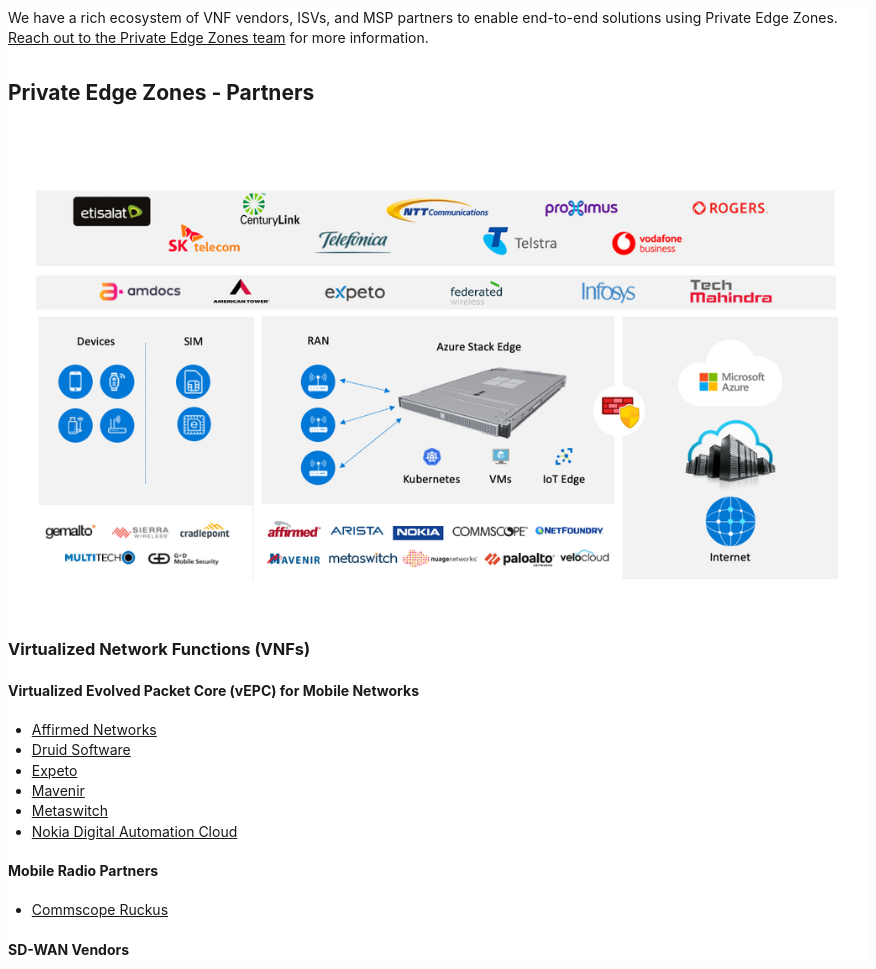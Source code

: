 We have a rich ecosystem of VNF vendors, ISVs, and MSP partners to enable end-to-end solutions using Private Edge Zones. [Reach out to the Private Edge Zones team](https://aka.ms/EdgeZonesPartner) for more information.

## <a name="private-edge-partners"></a>Private Edge Zones - Partners

![Private Edge Zone Partners](./media/edge-zones-overview/partners.png "Private Edge Zone Partners")

### <a name="vnf"></a>Virtualized Network Functions (VNFs)

#### <a name="vEPC"></a>Virtualized Evolved Packet Core (vEPC) for Mobile Networks

- [Affirmed Networks](https://www.affirmednetworks.com/)
- [Druid Software](https://www.druidsoftware.com/)
- [Expeto](https://www.expeto.io/)
- [Mavenir](https://mavenir.com/)
- [Metaswitch](https://www.metaswitch.com/)
- [Nokia Digital Automation Cloud](https://www.dac.nokia.com/)

#### <a name="mobile-radio"></a>Mobile Radio Partners

- [Commscope Ruckus](https://support.ruckuswireless.com/)

#### <a name="sdwan-vendors"></a>SD-WAN Vendors
